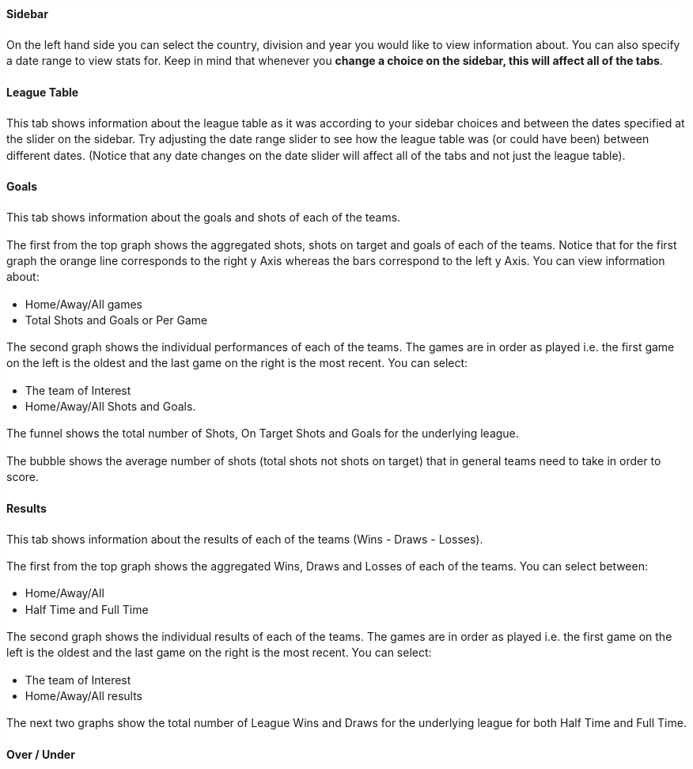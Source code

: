 #### Sidebar

On the left hand side you can select the country, division and year you would like to view information about. You can also specify a date range to view stats for. Keep in mind that whenever you **change a choice on the sidebar, this will affect all of the tabs**.  


#### League Table

This tab shows information about the league table as it was according to your sidebar choices and between the dates specified at the slider on the sidebar. Try adjusting the date range slider to see how the league table was (or could have been) between different dates. (Notice that any date changes on the date slider will affect all of the tabs and not just the league table).

#### Goals 

This tab shows information about the goals and shots of each of the teams.

The first from the top graph shows the aggregated shots, shots on target and goals of each of the teams. Notice that for the first graph the orange line corresponds to the right y Axis whereas the bars correspond to the left y Axis. You can view information about:

- Home/Away/All games
- Total Shots and Goals or Per Game 

The second graph shows the individual performances of each of the teams. The games are in order as played i.e. the first game on the left is the oldest and the last game on the right is the most recent. You can select:

- The team of Interest 
- Home/Away/All Shots and Goals.

The funnel shows the total number of Shots, On Target Shots and Goals for the underlying league.

The bubble shows the average number of shots (total shots not shots on target) that in general teams need to take in order to score.

#### Results

This tab shows information about the results of each of the teams (Wins - Draws - Losses).

The first from the top graph shows the aggregated Wins, Draws and Losses of each of the teams. You can select between:

- Home/Away/All
- Half Time and Full Time

The second graph shows the individual results of each of the teams. The games are in order as played i.e. the first game on the left is the oldest and the last game on the right is the most recent. You can select:

- The team of Interest 
- Home/Away/All results

The next two graphs show the total number of League Wins and Draws for the underlying league for both Half Time and Full Time.

#### Over / Under
